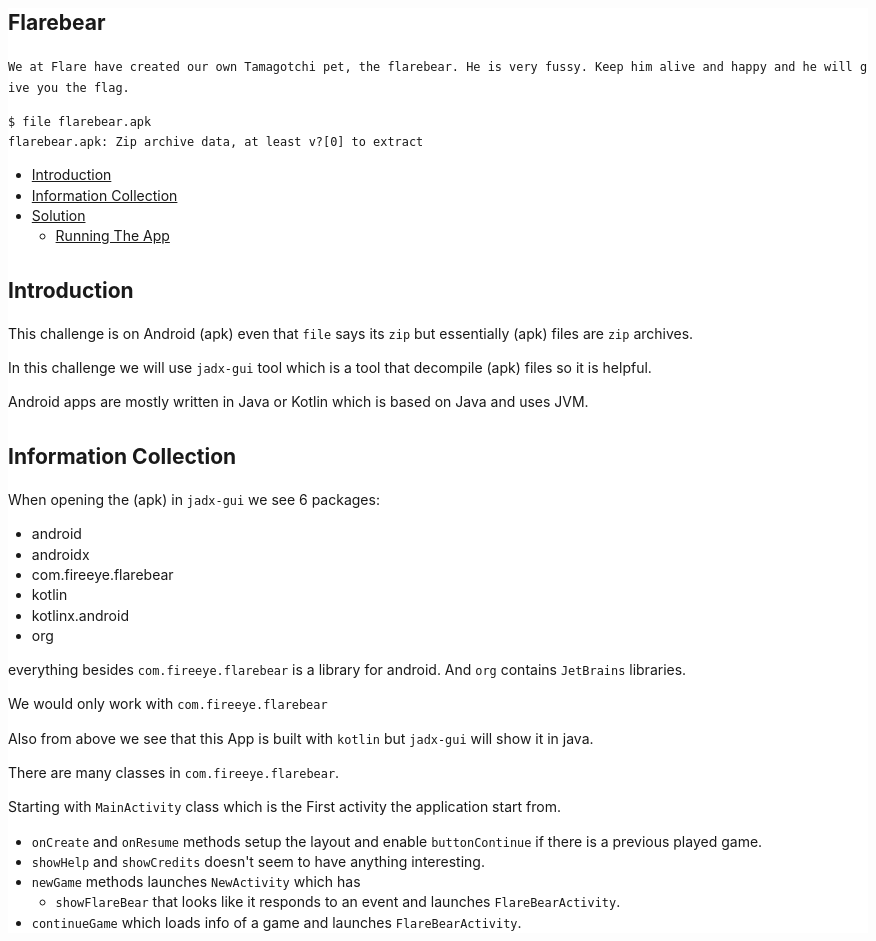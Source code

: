 Flarebear
---

```
We at Flare have created our own Tamagotchi pet, the flarebear. He is very fussy. Keep him alive and happy and he will give you the flag.
```

```
$ file flarebear.apk 
flarebear.apk: Zip archive data, at least v?[0] to extract
```

- [Introduction](#introduction)
- [Information Collection](#information-collection)
- [Solution](#solution)
    - [Running The App](#running-the-app)

## Introduction

This challenge is on Android (apk) even that `file` says its `zip` but essentially (apk) files are `zip` archives.

In this challenge we will use `jadx-gui` tool which is a tool that decompile (apk) files so it is helpful.

Android apps are mostly written in Java or Kotlin which is based on Java and uses JVM.


## Information Collection

When opening the (apk) in `jadx-gui` we see 6 packages:
- android
- androidx
- com.fireeye.flarebear
- kotlin
- kotlinx.android
- org

everything besides `com.fireeye.flarebear` is a library for android. And `org` contains `JetBrains` libraries.

We would only work with `com.fireeye.flarebear`

Also from above we see that this App is built with `kotlin` but `jadx-gui` will show it in java.

There are many classes in `com.fireeye.flarebear`.

Starting with `MainActivity` class which is the First activity the application start from.

- `onCreate` and `onResume` methods setup the layout and enable `buttonContinue` if there is a previous played game.
- `showHelp` and `showCredits` doesn't seem to have anything interesting.
- `newGame` methods launches `NewActivity` which has
    - `showFlareBear` that looks like it responds to an event and launches `FlareBearActivity`.
- `continueGame` which loads info of a game and launches `FlareBearActivity`.
